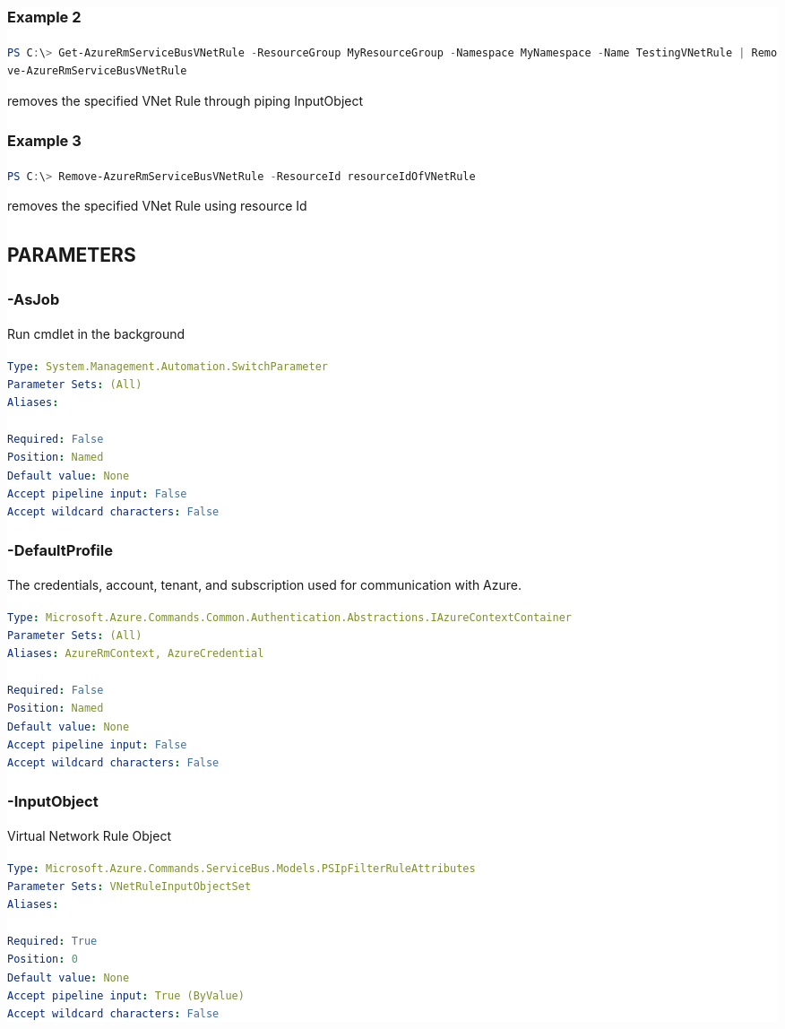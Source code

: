 ### Example 2
```powershell
PS C:\> Get-AzureRmServiceBusVNetRule -ResourceGroup MyResourceGroup -Namespace MyNamespace -Name TestingVNetRule | Remove-AzureRmServiceBusVNetRule
```
removes the specified VNet Rule through piping InputObject

### Example 3
```powershell
PS C:\> Remove-AzureRmServiceBusVNetRule -ResourceId resourceIdOfVNetRule
```
removes the specified VNet Rule using resource Id

## PARAMETERS

### -AsJob
Run cmdlet in the background

```yaml
Type: System.Management.Automation.SwitchParameter
Parameter Sets: (All)
Aliases:

Required: False
Position: Named
Default value: None
Accept pipeline input: False
Accept wildcard characters: False
```

### -DefaultProfile
The credentials, account, tenant, and subscription used for communication with Azure.

```yaml
Type: Microsoft.Azure.Commands.Common.Authentication.Abstractions.IAzureContextContainer
Parameter Sets: (All)
Aliases: AzureRmContext, AzureCredential

Required: False
Position: Named
Default value: None
Accept pipeline input: False
Accept wildcard characters: False
```

### -InputObject
Virtual Network Rule Object

```yaml
Type: Microsoft.Azure.Commands.ServiceBus.Models.PSIpFilterRuleAttributes
Parameter Sets: VNetRuleInputObjectSet
Aliases:

Required: True
Position: 0
Default value: None
Accept pipeline input: True (ByValue)
Accept wildcard characters: False
```

